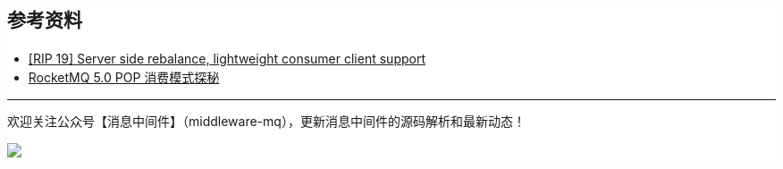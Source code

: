 

## 参考资料

* [[RIP 19] Server side rebalance, lightweight consumer client support](https://github.com/apache/rocketmq/wiki/%5BRIP-19%5D-Server-side-rebalance,--lightweight-consumer-client-support)
* [RocketMQ 5.0 POP 消费模式探秘](https://developer.aliyun.com/article/801815)



---

欢迎关注公众号【消息中间件】（middleware-mq），更新消息中间件的源码解析和最新动态！

![](https://scarb-images.oss-cn-hangzhou.aliyuncs.com/img/202205170102971.jpg)
